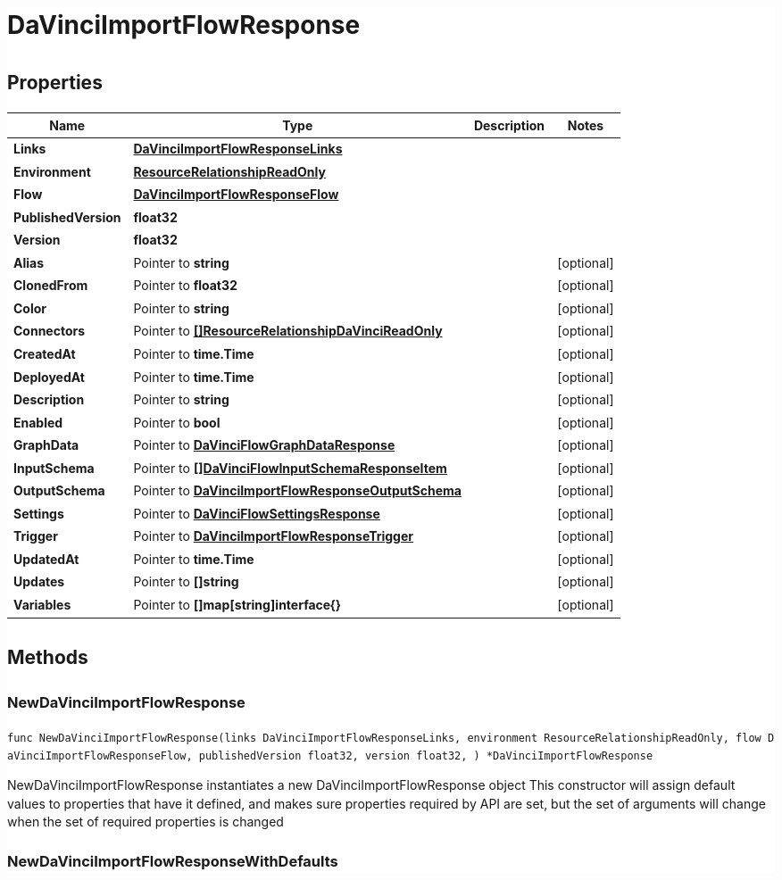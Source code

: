 # DaVinciImportFlowResponse

## Properties

Name | Type | Description | Notes
------------ | ------------- | ------------- | -------------
**Links** | [**DaVinciImportFlowResponseLinks**](DaVinciImportFlowResponseLinks.md) |  | 
**Environment** | [**ResourceRelationshipReadOnly**](ResourceRelationshipReadOnly.md) |  | 
**Flow** | [**DaVinciImportFlowResponseFlow**](DaVinciImportFlowResponseFlow.md) |  | 
**PublishedVersion** | **float32** |  | 
**Version** | **float32** |  | 
**Alias** | Pointer to **string** |  | [optional] 
**ClonedFrom** | Pointer to **float32** |  | [optional] 
**Color** | Pointer to **string** |  | [optional] 
**Connectors** | Pointer to [**[]ResourceRelationshipDaVinciReadOnly**](ResourceRelationshipDaVinciReadOnly.md) |  | [optional] 
**CreatedAt** | Pointer to **time.Time** |  | [optional] 
**DeployedAt** | Pointer to **time.Time** |  | [optional] 
**Description** | Pointer to **string** |  | [optional] 
**Enabled** | Pointer to **bool** |  | [optional] 
**GraphData** | Pointer to [**DaVinciFlowGraphDataResponse**](DaVinciFlowGraphDataResponse.md) |  | [optional] 
**InputSchema** | Pointer to [**[]DaVinciFlowInputSchemaResponseItem**](DaVinciFlowInputSchemaResponseItem.md) |  | [optional] 
**OutputSchema** | Pointer to [**DaVinciImportFlowResponseOutputSchema**](DaVinciImportFlowResponseOutputSchema.md) |  | [optional] 
**Settings** | Pointer to [**DaVinciFlowSettingsResponse**](DaVinciFlowSettingsResponse.md) |  | [optional] 
**Trigger** | Pointer to [**DaVinciImportFlowResponseTrigger**](DaVinciImportFlowResponseTrigger.md) |  | [optional] 
**UpdatedAt** | Pointer to **time.Time** |  | [optional] 
**Updates** | Pointer to **[]string** |  | [optional] 
**Variables** | Pointer to **[]map[string]interface{}** |  | [optional] 

## Methods

### NewDaVinciImportFlowResponse

`func NewDaVinciImportFlowResponse(links DaVinciImportFlowResponseLinks, environment ResourceRelationshipReadOnly, flow DaVinciImportFlowResponseFlow, publishedVersion float32, version float32, ) *DaVinciImportFlowResponse`

NewDaVinciImportFlowResponse instantiates a new DaVinciImportFlowResponse object
This constructor will assign default values to properties that have it defined,
and makes sure properties required by API are set, but the set of arguments
will change when the set of required properties is changed

### NewDaVinciImportFlowResponseWithDefaults
